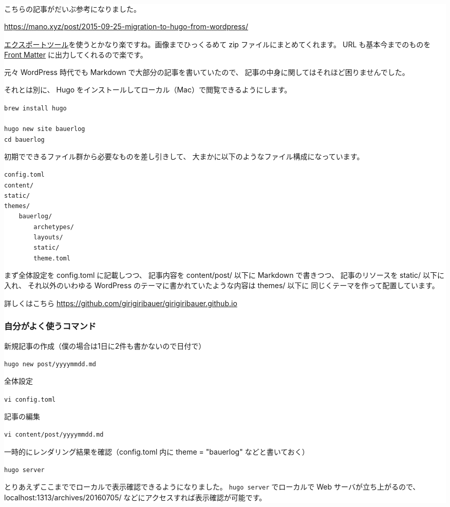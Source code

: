 こちらの記事がだいぶ参考になりました。

<https://mano.xyz/post/2015-09-25-migration-to-hugo-from-wordpress/>

[エクスポートツール][1]を使うとかなり楽ですね。画像までひっくるめて zip ファイルにまとめてくれます。
URL も基本今までのものを [Front Matter][2] に出力してくれるので楽です。

元々 WordPress 時代でも Markdown で大部分の記事を書いていたので、
記事の中身に関してはそれほど困りませんでした。

それとは別に、 Hugo をインストールしてローカル（Mac）で閲覧できるようにします。

	brew install hugo
	
	hugo new site bauerlog
	cd bauerlog

初期でできるファイル群から必要なものを差し引きして、
大まかに以下のようなファイル構成になっています。

	config.toml
	content/
	static/
	themes/
		bauerlog/
			archetypes/
			layouts/
			static/
			theme.toml

まず全体設定を config.toml に記載しつつ、
記事内容を content/post/ 以下に Markdown で書きつつ、
記事のリソースを static/ 以下に入れ、
それ以外のいわゆる WordPress のテーマに書かれていたような内容は themes/ 以下に
同じくテーマを作って配置しています。

詳しくはこちら <https://github.com/girigiribauer/girigiribauer.github.io>

### 自分がよく使うコマンド

新規記事の作成（僕の場合は1日に2件も書かないので日付で）

	hugo new post/yyyymmdd.md

全体設定

	vi config.toml

記事の編集

	vi content/post/yyyymmdd.md

一時的にレンダリング結果を確認（config.toml 内に theme = "bauerlog" などと書いておく）

	hugo server

とりあえずここまででローカルで表示確認できるようになりました。
`hugo server` でローカルで Web サーバが立ち上がるので、
localhost:1313/archives/20160705/ などにアクセスすれば表示確認が可能です。


[1]: https://github.com/SchumacherFM/wordpress-to-hugo-exporter
[2]: https://gohugo.io/content/front-matter/